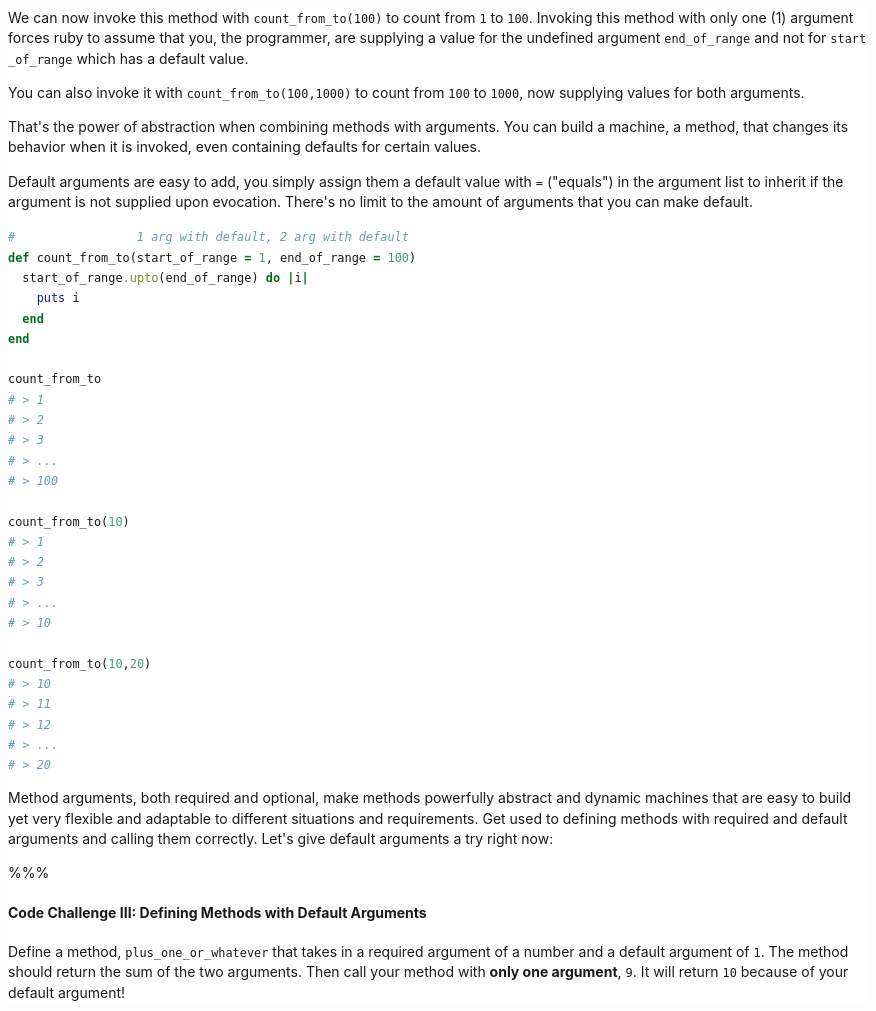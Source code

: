 We can now invoke this method with `count_from_to(100)` to count from `1` to `100`. Invoking this method with only one (1) argument forces ruby to assume that you, the programmer, are supplying a value for the undefined argument `end_of_range` and not for `start_of_range` which has a default value.

You can also invoke it with `count_from_to(100,1000)` to count from `100` to `1000`, now supplying values for both arguments. 

That's the power of abstraction when combining methods with arguments. You can build a machine, a method, that changes its behavior when it is invoked, even containing defaults for certain values.

Default arguments are easy to add, you simply assign them a default value with `=` ("equals") in the argument list to inherit if the argument is not supplied upon evocation. There's no limit to the amount of arguments that you can make default.

```ruby
#                 1 arg with default, 2 arg with default
def count_from_to(start_of_range = 1, end_of_range = 100)
  start_of_range.upto(end_of_range) do |i|
    puts i
  end
end

count_from_to
# > 1
# > 2
# > 3
# > ...
# > 100

count_from_to(10)
# > 1
# > 2
# > 3
# > ...
# > 10

count_from_to(10,20)
# > 10
# > 11
# > 12
# > ...
# > 20
```

Method arguments, both required and optional, make methods powerfully abstract and dynamic machines that are easy to build yet very flexible and adaptable to different situations and requirements. Get used to defining methods with required and default arguments and calling them correctly. Let's give default arguments a try right now: 

%%%

#### Code Challenge III: Defining Methods with Default Arguments

Define a method, `plus_one_or_whatever` that takes in a required argument of a number and a default argument of `1`. The method should return the sum of the two arguments. Then call your method with **only one argument**, `9`. It will return `10` because of your default argument!

